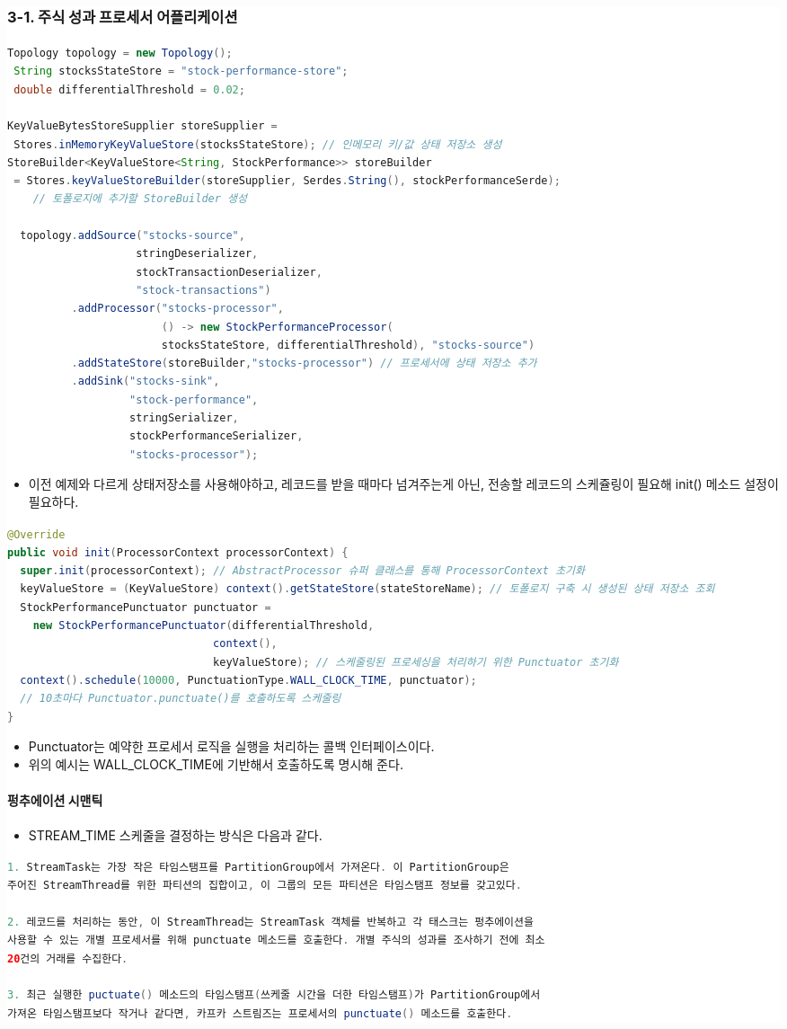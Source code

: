 ### 3-1. 주식 성과 프로세서 어플리케이션

```java
Topology topology = new Topology();
 String stocksStateStore = "stock-performance-store";
 double differentialThreshold = 0.02;

KeyValueBytesStoreSupplier storeSupplier =
 Stores.inMemoryKeyValueStore(stocksStateStore); // 인메모리 키/값 상태 저장소 생성
StoreBuilder<KeyValueStore<String, StockPerformance>> storeBuilder
 = Stores.keyValueStoreBuilder(storeSupplier, Serdes.String(), stockPerformanceSerde);
    // 토폴로지에 추가할 StoreBuilder 생성

  topology.addSource("stocks-source",
                    stringDeserializer,
                    stockTransactionDeserializer,
                    "stock-transactions")
          .addProcessor("stocks-processor",
                        () -> new StockPerformanceProcessor(
                        stocksStateStore, differentialThreshold), "stocks-source")
          .addStateStore(storeBuilder,"stocks-processor") // 프로세서에 상태 저장소 추가
          .addSink("stocks-sink",
                   "stock-performance",
                   stringSerializer,
                   stockPerformanceSerializer,
                   "stocks-processor");
```

- 이전 예제와 다르게 상태저장소를 사용해야하고, 레코드를 받을 때마다 넘겨주는게 아닌, 전송할 레코드의 스케쥴링이 필요해 init() 메소드 설정이 필요하다.

```java
@Override
public void init(ProcessorContext processorContext) {
  super.init(processorContext); // AbstractProcessor 슈퍼 클래스를 통해 ProcessorContext 초기화
  keyValueStore = (KeyValueStore) context().getStateStore(stateStoreName); // 토폴로지 구축 시 생성된 상태 저장소 조회
  StockPerformancePunctuator punctuator =
    new StockPerformancePunctuator(differentialThreshold,
                                context(),
                                keyValueStore); // 스케줄링된 프로세싱을 처리하기 위한 Punctuator 초기화
  context().schedule(10000, PunctuationType.WALL_CLOCK_TIME, punctuator); 
  // 10초마다 Punctuator.punctuate()를 호출하도록 스케줄링
}
```

- Punctuator는 예약한 프로세서 로직을 실행을 처리하는 콜백 인터페이스이다.
- 위의 예시는 WALL_CLOCK_TIME에 기반해서 호출하도록 명시해 준다.

#### 펑추에이션 시맨틱
- STREAM_TIME 스케줄을 결정하는 방식은 다음과 같다.

```java
1. StreamTask는 가장 작은 타임스탬프를 PartitionGroup에서 가져온다. 이 PartitionGroup은
주어진 StreamThread를 위한 파티션의 집합이고, 이 그룹의 모든 파티션은 타임스탬프 정보를 갖고있다.

2. 레코드를 처리하는 동안, 이 StreamThread는 StreamTask 객체를 반복하고 각 태스크는 펑추에이션을
사용할 수 있는 개별 프로세서를 위해 punctuate 메소드를 호출한다. 개별 주식의 성과를 조사하기 전에 최소
20건의 거래를 수집한다.

3. 최근 실행한 puctuate() 메소드의 타임스탬프(쓰케줄 시간을 더한 타임스탬프)가 PartitionGroup에서 
가져온 타임스탬프보다 작거나 같다면, 카프카 스트림즈는 프로세서의 punctuate() 메소드를 호출한다.
```
